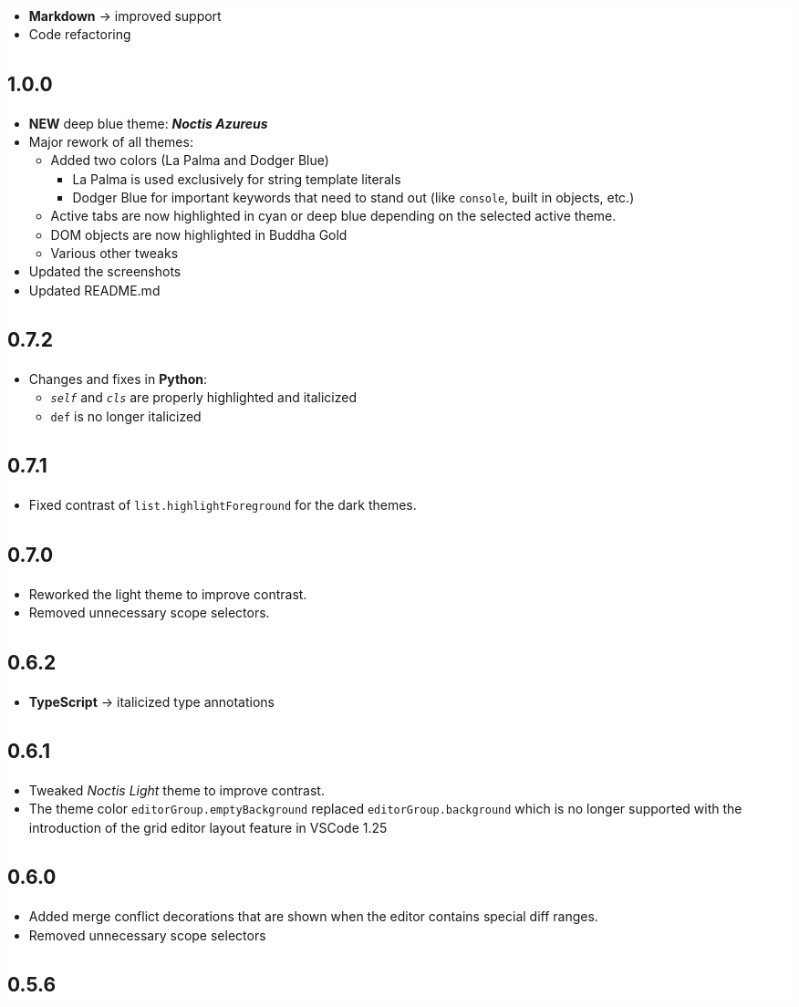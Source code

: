 -  **Markdown** &rarr; improved support
-  Code refactoring

## **1.0.0**

-  **NEW** deep blue theme: **_Noctis Azureus_**
-  Major rework of all themes:
   -  Added two colors (La Palma and Dodger Blue)
      -  La Palma is used exclusively for string template literals
      -  Dodger Blue for important keywords that need to stand out (like `console`, built in objects, etc.)
   -  Active tabs are now highlighted in cyan or deep blue depending on the selected active theme.
   -  DOM objects are now highlighted in Buddha Gold
   -  Various other tweaks
-  Updated the screenshots
-  Updated README.md

## **0.7.2**

-  Changes and fixes in **Python**:
   -  _`self`_ and _`cls`_ are properly highlighted and italicized
   -  `def` is no longer italicized

## **0.7.1**

-  Fixed contrast of `list.highlightForeground` for the dark themes.

## **0.7.0**

-  Reworked the light theme to improve contrast.
-  Removed unnecessary scope selectors.

## **0.6.2**

-  **TypeScript** &rarr; italicized type annotations

## **0.6.1**

-  Tweaked _Noctis Light_ theme to improve contrast.
-  The theme color `editorGroup.emptyBackground` replaced `editorGroup.background` which is no longer supported with the introduction of the grid editor layout feature in VSCode 1.25

## **0.6.0**

-  Added merge conflict decorations that are shown when the editor contains special diff ranges.
-  Removed unnecessary scope selectors

## **0.5.6**
